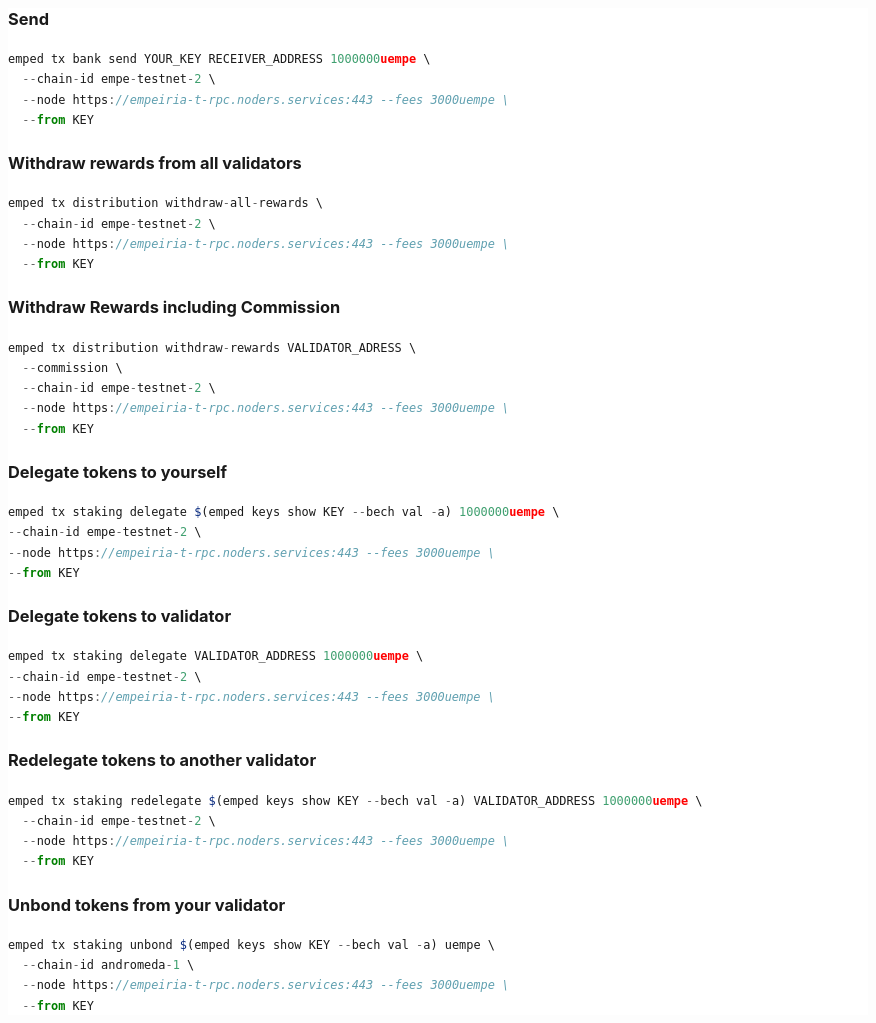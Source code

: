 ### Send
```js
emped tx bank send YOUR_KEY RECEIVER_ADDRESS 1000000uempe \
  --chain-id empe-testnet-2 \
  --node https://empeiria-t-rpc.noders.services:443 --fees 3000uempe \
  --from KEY
```

### Withdraw rewards from all validators
```js
emped tx distribution withdraw-all-rewards \
  --chain-id empe-testnet-2 \
  --node https://empeiria-t-rpc.noders.services:443 --fees 3000uempe \
  --from KEY
```

### Withdraw Rewards including Commission
```js
emped tx distribution withdraw-rewards VALIDATOR_ADRESS \
  --commission \
  --chain-id empe-testnet-2 \
  --node https://empeiria-t-rpc.noders.services:443 --fees 3000uempe \
  --from KEY
```

### Delegate tokens to yourself
```js
emped tx staking delegate $(emped keys show KEY --bech val -a) 1000000uempe \
--chain-id empe-testnet-2 \
--node https://empeiria-t-rpc.noders.services:443 --fees 3000uempe \
--from KEY
```

### Delegate tokens to validator
```js
emped tx staking delegate VALIDATOR_ADDRESS 1000000uempe \
--chain-id empe-testnet-2 \
--node https://empeiria-t-rpc.noders.services:443 --fees 3000uempe \
--from KEY
```

### Redelegate tokens to another validator
```js
emped tx staking redelegate $(emped keys show KEY --bech val -a) VALIDATOR_ADDRESS 1000000uempe \
  --chain-id empe-testnet-2 \
  --node https://empeiria-t-rpc.noders.services:443 --fees 3000uempe \
  --from KEY
```

### Unbond tokens from your validator
```js
emped tx staking unbond $(emped keys show KEY --bech val -a) uempe \
  --chain-id andromeda-1 \
  --node https://empeiria-t-rpc.noders.services:443 --fees 3000uempe \
  --from KEY
```
